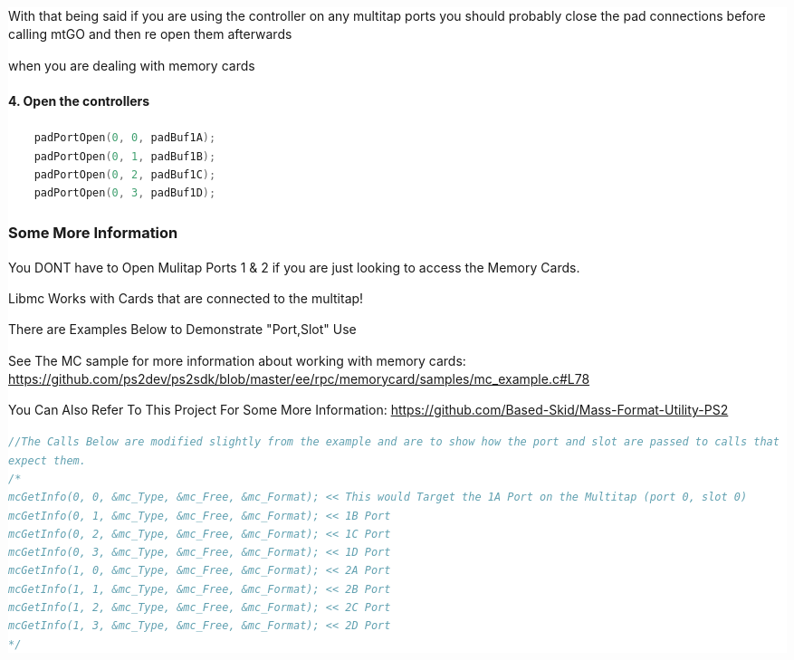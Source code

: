 With that being said if you are using the controller on any multitap ports you should probably close the pad connections before calling mtGO and then re open them afterwards

when you are dealing with memory cards 


#### 4. Open the controllers 

```C
	padPortOpen(0, 0, padBuf1A);
	padPortOpen(0, 1, padBuf1B);
	padPortOpen(0, 2, padBuf1C);
	padPortOpen(0, 3, padBuf1D);
```

### Some More Information

You DONT have to Open Mulitap Ports 1 & 2 if you are just looking to access the Memory Cards. 

Libmc Works with Cards that are connected to the multitap!
 
There are Examples Below to Demonstrate "Port,Slot" Use

See The MC sample for more information about working with memory cards: 
https://github.com/ps2dev/ps2sdk/blob/master/ee/rpc/memorycard/samples/mc_example.c#L78 

You Can Also Refer To This Project For Some More Information:
https://github.com/Based-Skid/Mass-Format-Utility-PS2

```C
//The Calls Below are modified slightly from the example and are to show how the port and slot are passed to calls that expect them.
/*
mcGetInfo(0, 0, &mc_Type, &mc_Free, &mc_Format); << This would Target the 1A Port on the Multitap (port 0, slot 0)
mcGetInfo(0, 1, &mc_Type, &mc_Free, &mc_Format); << 1B Port
mcGetInfo(0, 2, &mc_Type, &mc_Free, &mc_Format); << 1C Port
mcGetInfo(0, 3, &mc_Type, &mc_Free, &mc_Format); << 1D Port
mcGetInfo(1, 0, &mc_Type, &mc_Free, &mc_Format); << 2A Port
mcGetInfo(1, 1, &mc_Type, &mc_Free, &mc_Format); << 2B Port
mcGetInfo(1, 2, &mc_Type, &mc_Free, &mc_Format); << 2C Port
mcGetInfo(1, 3, &mc_Type, &mc_Free, &mc_Format); << 2D Port
*/


